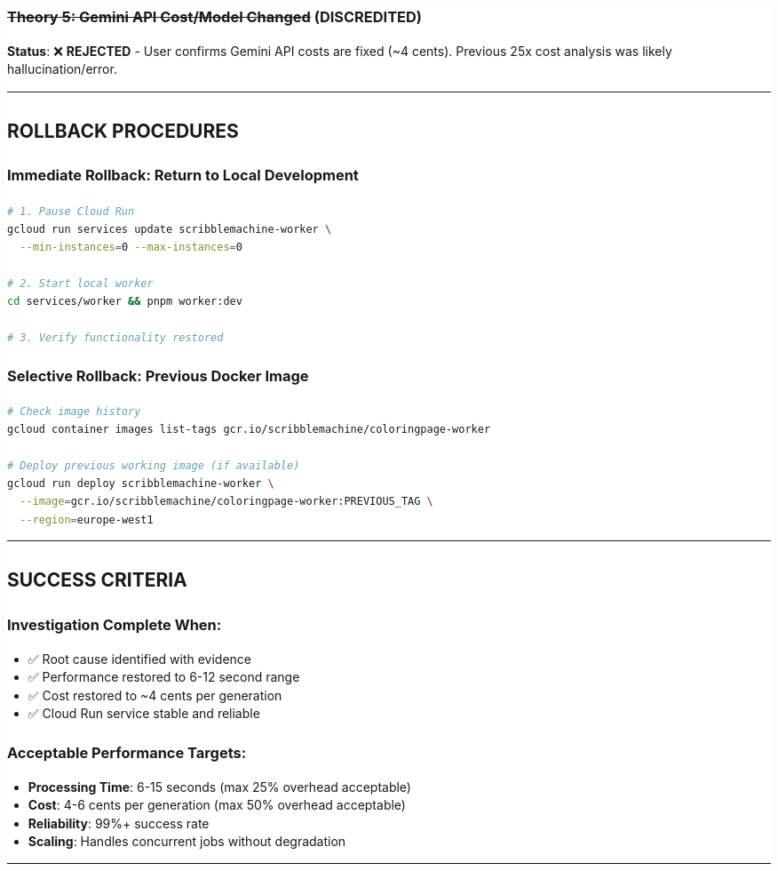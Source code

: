 ### **~~Theory 5: Gemini API Cost/Model Changed~~** (DISCREDITED)
**Status**: ❌ **REJECTED** - User confirms Gemini API costs are fixed (~4 cents). Previous 25x cost analysis was likely hallucination/error.

---

## ROLLBACK PROCEDURES

### **Immediate Rollback**: Return to Local Development
```bash
# 1. Pause Cloud Run
gcloud run services update scribblemachine-worker \
  --min-instances=0 --max-instances=0

# 2. Start local worker
cd services/worker && pnpm worker:dev

# 3. Verify functionality restored
```

### **Selective Rollback**: Previous Docker Image
```bash
# Check image history
gcloud container images list-tags gcr.io/scribblemachine/coloringpage-worker

# Deploy previous working image (if available)
gcloud run deploy scribblemachine-worker \
  --image=gcr.io/scribblemachine/coloringpage-worker:PREVIOUS_TAG \
  --region=europe-west1
```

---

## SUCCESS CRITERIA

### **Investigation Complete When**:
- ✅ Root cause identified with evidence
- ✅ Performance restored to 6-12 second range
- ✅ Cost restored to ~4 cents per generation
- ✅ Cloud Run service stable and reliable

### **Acceptable Performance Targets**:
- **Processing Time**: 6-15 seconds (max 25% overhead acceptable)
- **Cost**: 4-6 cents per generation (max 50% overhead acceptable)
- **Reliability**: 99%+ success rate
- **Scaling**: Handles concurrent jobs without degradation

---
